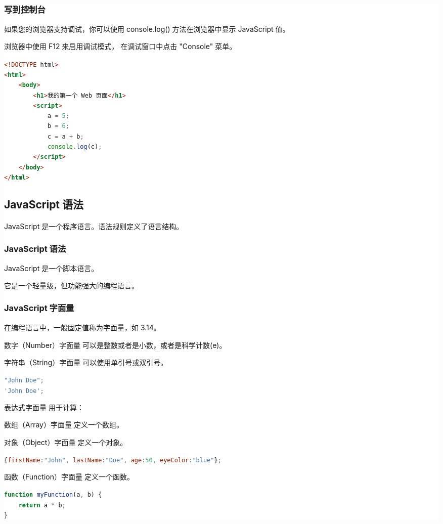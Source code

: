 ### 写到控制台

如果您的浏览器支持调试，你可以使用 console.log() 方法在浏览器中显示 JavaScript 值。

浏览器中使用 F12 来启用调试模式， 在调试窗口中点击 "Console" 菜单。

```html
<!DOCTYPE html>
<html>
	<body>
		<h1>我的第一个 Web 页面</h1>
		<script>
			a = 5;
			b = 6;
			c = a + b;
			console.log(c);
		</script>
	</body>
</html>
```

## JavaScript 语法

JavaScript 是一个程序语言。语法规则定义了语言结构。

### JavaScript 语法

JavaScript 是一个脚本语言。

它是一个轻量级，但功能强大的编程语言。

### JavaScript 字面量

在编程语言中，一般固定值称为字面量，如 3.14。

数字（Number）字面量 可以是整数或者是小数，或者是科学计数(e)。

字符串（String）字面量 可以使用单引号或双引号。

```js
"John Doe";
'John Doe';
```

表达式字面量 用于计算：

数组（Array）字面量 定义一个数组。

对象（Object）字面量 定义一个对象。

```js
{firstName:"John", lastName:"Doe", age:50, eyeColor:"blue"};
```

函数（Function）字面量 定义一个函数。

```js
function myFunction(a, b) { 
	return a * b;
}
```
